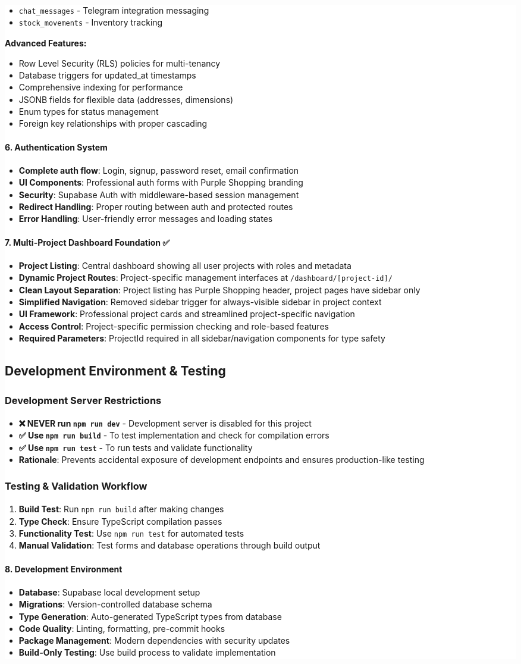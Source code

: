 - `chat_messages` - Telegram integration messaging
- `stock_movements` - Inventory tracking

**Advanced Features:**
- Row Level Security (RLS) policies for multi-tenancy
- Database triggers for updated_at timestamps
- Comprehensive indexing for performance
- JSONB fields for flexible data (addresses, dimensions)
- Enum types for status management
- Foreign key relationships with proper cascading

#### 6. **Authentication System**
- **Complete auth flow**: Login, signup, password reset, email confirmation
- **UI Components**: Professional auth forms with Purple Shopping branding
- **Security**: Supabase Auth with middleware-based session management
- **Redirect Handling**: Proper routing between auth and protected routes
- **Error Handling**: User-friendly error messages and loading states

#### 7. **Multi-Project Dashboard Foundation** ✅
- **Project Listing**: Central dashboard showing all user projects with roles and metadata
- **Dynamic Project Routes**: Project-specific management interfaces at `/dashboard/[project-id]/`
- **Clean Layout Separation**: Project listing has Purple Shopping header, project pages have sidebar only
- **Simplified Navigation**: Removed sidebar trigger for always-visible sidebar in project context
- **UI Framework**: Professional project cards and streamlined project-specific navigation
- **Access Control**: Project-specific permission checking and role-based features
- **Required Parameters**: ProjectId required in all sidebar/navigation components for type safety

## Development Environment & Testing

### **Development Server Restrictions**
- **❌ NEVER run `npm run dev`** - Development server is disabled for this project
- **✅ Use `npm run build`** - To test implementation and check for compilation errors
- **✅ Use `npm run test`** - To run tests and validate functionality
- **Rationale**: Prevents accidental exposure of development endpoints and ensures production-like testing

### **Testing & Validation Workflow**
1. **Build Test**: Run `npm run build` after making changes
2. **Type Check**: Ensure TypeScript compilation passes
3. **Functionality Test**: Use `npm run test` for automated tests
4. **Manual Validation**: Test forms and database operations through build output

#### 8. **Development Environment**
- **Database**: Supabase local development setup
- **Migrations**: Version-controlled database schema
- **Type Generation**: Auto-generated TypeScript types from database
- **Code Quality**: Linting, formatting, pre-commit hooks
- **Package Management**: Modern dependencies with security updates
- **Build-Only Testing**: Use build process to validate implementation
